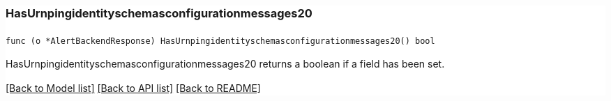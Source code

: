 ### HasUrnpingidentityschemasconfigurationmessages20

`func (o *AlertBackendResponse) HasUrnpingidentityschemasconfigurationmessages20() bool`

HasUrnpingidentityschemasconfigurationmessages20 returns a boolean if a field has been set.


[[Back to Model list]](../README.md#documentation-for-models) [[Back to API list]](../README.md#documentation-for-api-endpoints) [[Back to README]](../README.md)


